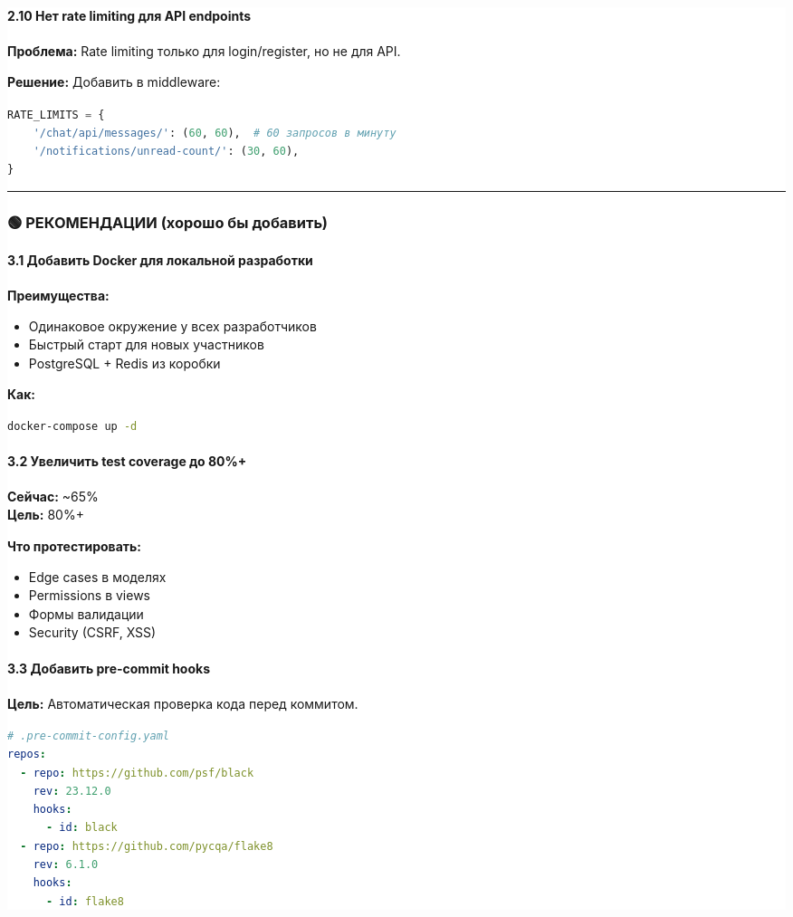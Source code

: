 #### 2.10 Нет rate limiting для API endpoints
**Проблема:**
Rate limiting только для login/register, но не для API.

**Решение:**
Добавить в middleware:
```python
RATE_LIMITS = {
    '/chat/api/messages/': (60, 60),  # 60 запросов в минуту
    '/notifications/unread-count/': (30, 60),
}
```

---

### 🟢 РЕКОМЕНДАЦИИ (хорошо бы добавить)

#### 3.1 Добавить Docker для локальной разработки
**Преимущества:**
- Одинаковое окружение у всех разработчиков
- Быстрый старт для новых участников
- PostgreSQL + Redis из коробки

**Как:**
```bash
docker-compose up -d
```

#### 3.2 Увеличить test coverage до 80%+
**Сейчас:** ~65%  
**Цель:** 80%+

**Что протестировать:**
- Edge cases в моделях
- Permissions в views
- Формы валидации
- Security (CSRF, XSS)

#### 3.3 Добавить pre-commit hooks
**Цель:** Автоматическая проверка кода перед коммитом.

```yaml
# .pre-commit-config.yaml
repos:
  - repo: https://github.com/psf/black
    rev: 23.12.0
    hooks:
      - id: black
  - repo: https://github.com/pycqa/flake8
    rev: 6.1.0
    hooks:
      - id: flake8
```
